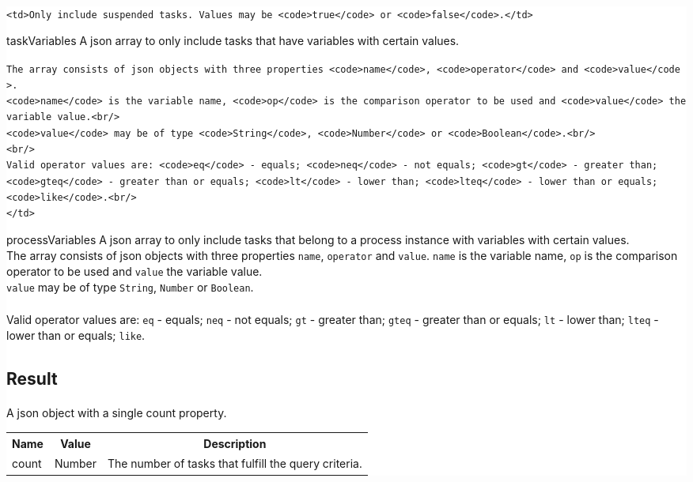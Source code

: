     <td>Only include suspended tasks. Values may be <code>true</code> or <code>false</code>.</td>
  </tr>
  <tr>
    <td>taskVariables</td>
    <td>A json array to only include tasks that have variables with certain values. <br/>
    
    The array consists of json objects with three properties <code>name</code>, <code>operator</code> and <code>value</code>.
    <code>name</code> is the variable name, <code>op</code> is the comparison operator to be used and <code>value</code> the variable value.<br/>
    <code>value</code> may be of type <code>String</code>, <code>Number</code> or <code>Boolean</code>.<br/>
    <br/>
    Valid operator values are: <code>eq</code> - equals; <code>neq</code> - not equals; <code>gt</code> - greater than;
    <code>gteq</code> - greater than or equals; <code>lt</code> - lower than; <code>lteq</code> - lower than or equals;
    <code>like</code>.<br/>
    </td>
  </tr>
  <tr>
    <td>processVariables</td>
    <td>A json array to only include tasks that belong to a process instance with variables with certain values.<br/>
    The array consists of json objects with three properties <code>name</code>, <code>operator</code> and <code>value</code>.
    <code>name</code> is the variable name, <code>op</code> is the comparison operator to be used and <code>value</code> the variable value.<br/>
    <code>value</code> may be of type <code>String</code>, <code>Number</code> or <code>Boolean</code>.<br/>
    <br/>
    Valid operator values are: <code>eq</code> - equals; <code>neq</code> - not equals; <code>gt</code> - greater than;
    <code>gteq</code> - greater than or equals; <code>lt</code> - lower than; <code>lteq</code> - lower than or equals;
    <code>like</code>.<br/>
    </td>
  </tr>
</table>


Result
------

A json object with a single count property.

<table class="table table-striped">
  <tr>
    <th>Name</th>
    <th>Value</th>
    <th>Description</th>
  </tr>
  <tr>
    <td>count</td>
    <td>Number</td>
    <td>The number of tasks that fulfill the query criteria.</td>
  </tr>
</table>
